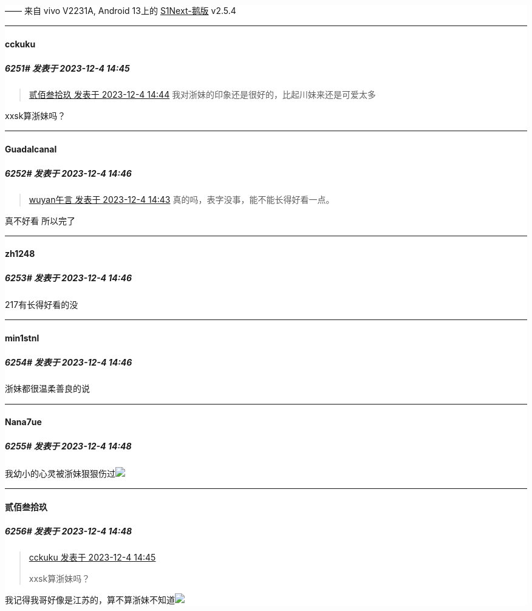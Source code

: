 —— 来自 vivo V2231A, Android 13上的 [S1Next-鹅版](https://github.com/ykrank/S1-Next/releases) v2.5.4

*****

####  cckuku  
##### 6251#       发表于 2023-12-4 14:45

<blockquote><a href="httphttps://bbs.saraba1st.com/2b/forum.php?mod=redirect&amp;goto=findpost&amp;pid=63219866&amp;ptid=2162099" target="_blank">贰佰叁拾玖 发表于 2023-12-4 14:44</a>
 我对浙妹的印象还是很好的，比起川妹来还是可爱太多</blockquote>
xxsk算浙妹吗？

*****

####  Guadalcanal  
##### 6252#       发表于 2023-12-4 14:46

<blockquote><a href="httphttps://bbs.saraba1st.com/2b/forum.php?mod=redirect&amp;goto=findpost&amp;pid=63219840&amp;ptid=2162099" target="_blank">wuyan午言 发表于 2023-12-4 14:43</a>
真的吗，表字没事，能不能长得好看一点。</blockquote>
真不好看 所以完了

*****

####  zh1248  
##### 6253#       发表于 2023-12-4 14:46

217有长得好看的没

*****

####  min1stnl  
##### 6254#       发表于 2023-12-4 14:46

浙妹都很温柔善良的说

*****

####  Nana7ue  
##### 6255#       发表于 2023-12-4 14:48

我幼小的心灵被浙妹狠狠伤过<img src="https://static.saraba1st.com/image/smiley/face2017/135.png" referrerpolicy="no-referrer">

*****

####  贰佰叁拾玖  
##### 6256#       发表于 2023-12-4 14:48

<blockquote><a href="httphttps://bbs.saraba1st.com/2b/forum.php?mod=redirect&amp;goto=findpost&amp;pid=63219876&amp;ptid=2162099" target="_blank">cckuku 发表于 2023-12-4 14:45</a>

xxsk算浙妹吗？</blockquote>
我记得我哥好像是江苏的，算不算浙妹不知道<img src="https://static.saraba1st.com/image/smiley/face2017/067.png" referrerpolicy="no-referrer">
